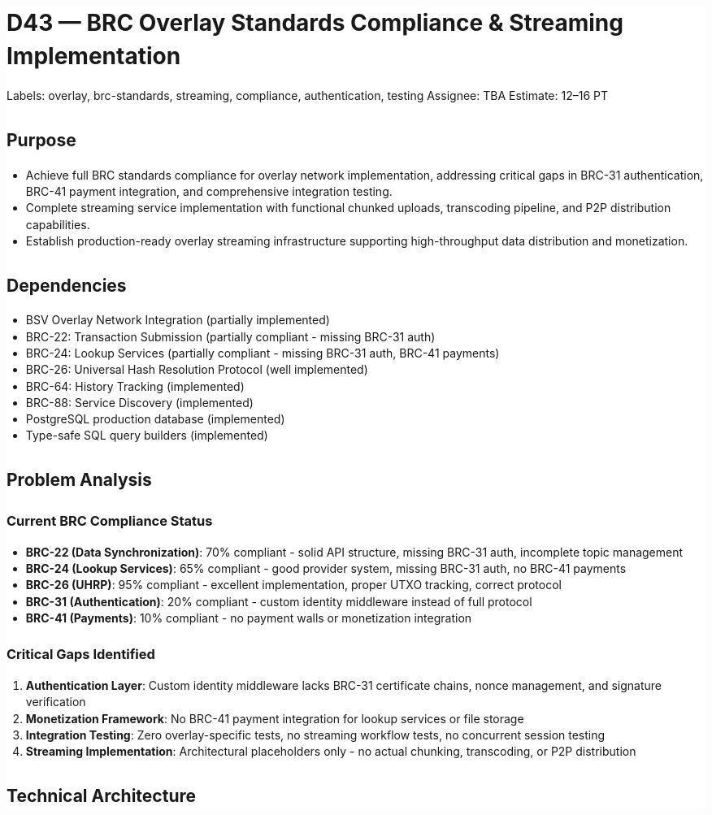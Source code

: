 # D43 — BRC Overlay Standards Compliance & Streaming Implementation

Labels: overlay, brc-standards, streaming, compliance, authentication, testing
Assignee: TBA
Estimate: 12–16 PT

## Purpose
- Achieve full BRC standards compliance for overlay network implementation, addressing critical gaps in BRC-31 authentication, BRC-41 payment integration, and comprehensive integration testing.
- Complete streaming service implementation with functional chunked uploads, transcoding pipeline, and P2P distribution capabilities.
- Establish production-ready overlay streaming infrastructure supporting high-throughput data distribution and monetization.

## Dependencies
- BSV Overlay Network Integration (partially implemented)
- BRC-22: Transaction Submission (partially compliant - missing BRC-31 auth)
- BRC-24: Lookup Services (partially compliant - missing BRC-31 auth, BRC-41 payments)
- BRC-26: Universal Hash Resolution Protocol (well implemented)
- BRC-64: History Tracking (implemented)
- BRC-88: Service Discovery (implemented)
- PostgreSQL production database (implemented)
- Type-safe SQL query builders (implemented)

## Problem Analysis

### Current BRC Compliance Status
- **BRC-22 (Data Synchronization)**: 70% compliant - solid API structure, missing BRC-31 auth, incomplete topic management
- **BRC-24 (Lookup Services)**: 65% compliant - good provider system, missing BRC-31 auth, no BRC-41 payments
- **BRC-26 (UHRP)**: 95% compliant - excellent implementation, proper UTXO tracking, correct protocol
- **BRC-31 (Authentication)**: 20% compliant - custom identity middleware instead of full protocol
- **BRC-41 (Payments)**: 10% compliant - no payment walls or monetization integration

### Critical Gaps Identified
1. **Authentication Layer**: Custom identity middleware lacks BRC-31 certificate chains, nonce management, and signature verification
2. **Monetization Framework**: No BRC-41 payment integration for lookup services or file storage
3. **Integration Testing**: Zero overlay-specific tests, no streaming workflow tests, no concurrent session testing
4. **Streaming Implementation**: Architectural placeholders only - no actual chunking, transcoding, or P2P distribution

## Technical Architecture
